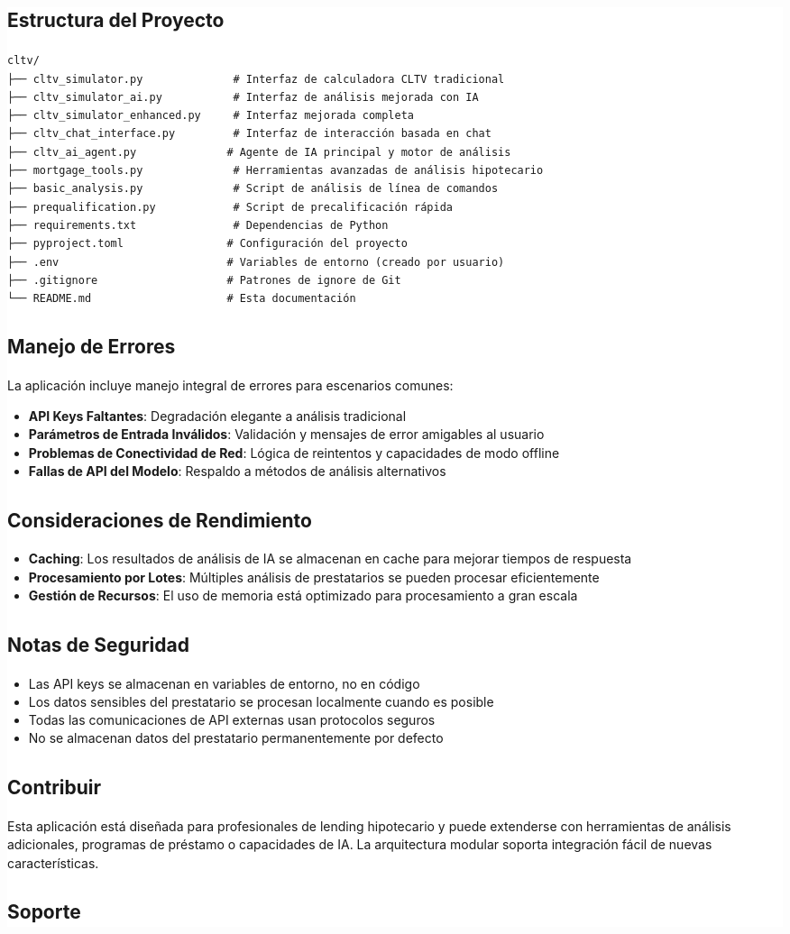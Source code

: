 ## Estructura del Proyecto

```
cltv/
├── cltv_simulator.py              # Interfaz de calculadora CLTV tradicional
├── cltv_simulator_ai.py           # Interfaz de análisis mejorada con IA
├── cltv_simulator_enhanced.py     # Interfaz mejorada completa
├── cltv_chat_interface.py         # Interfaz de interacción basada en chat
├── cltv_ai_agent.py              # Agente de IA principal y motor de análisis
├── mortgage_tools.py              # Herramientas avanzadas de análisis hipotecario
├── basic_analysis.py              # Script de análisis de línea de comandos
├── prequalification.py            # Script de precalificación rápida
├── requirements.txt               # Dependencias de Python
├── pyproject.toml                # Configuración del proyecto
├── .env                          # Variables de entorno (creado por usuario)
├── .gitignore                    # Patrones de ignore de Git
└── README.md                     # Esta documentación
```

## Manejo de Errores

La aplicación incluye manejo integral de errores para escenarios comunes:

- **API Keys Faltantes**: Degradación elegante a análisis tradicional
- **Parámetros de Entrada Inválidos**: Validación y mensajes de error amigables al usuario
- **Problemas de Conectividad de Red**: Lógica de reintentos y capacidades de modo offline
- **Fallas de API del Modelo**: Respaldo a métodos de análisis alternativos

## Consideraciones de Rendimiento

- **Caching**: Los resultados de análisis de IA se almacenan en cache para mejorar tiempos de respuesta
- **Procesamiento por Lotes**: Múltiples análisis de prestatarios se pueden procesar eficientemente
- **Gestión de Recursos**: El uso de memoria está optimizado para procesamiento a gran escala

## Notas de Seguridad

- Las API keys se almacenan en variables de entorno, no en código
- Los datos sensibles del prestatario se procesan localmente cuando es posible
- Todas las comunicaciones de API externas usan protocolos seguros
- No se almacenan datos del prestatario permanentemente por defecto

## Contribuir

Esta aplicación está diseñada para profesionales de lending hipotecario y puede extenderse con herramientas de análisis adicionales, programas de préstamo o capacidades de IA. La arquitectura modular soporta integración fácil de nuevas características.

## Soporte
